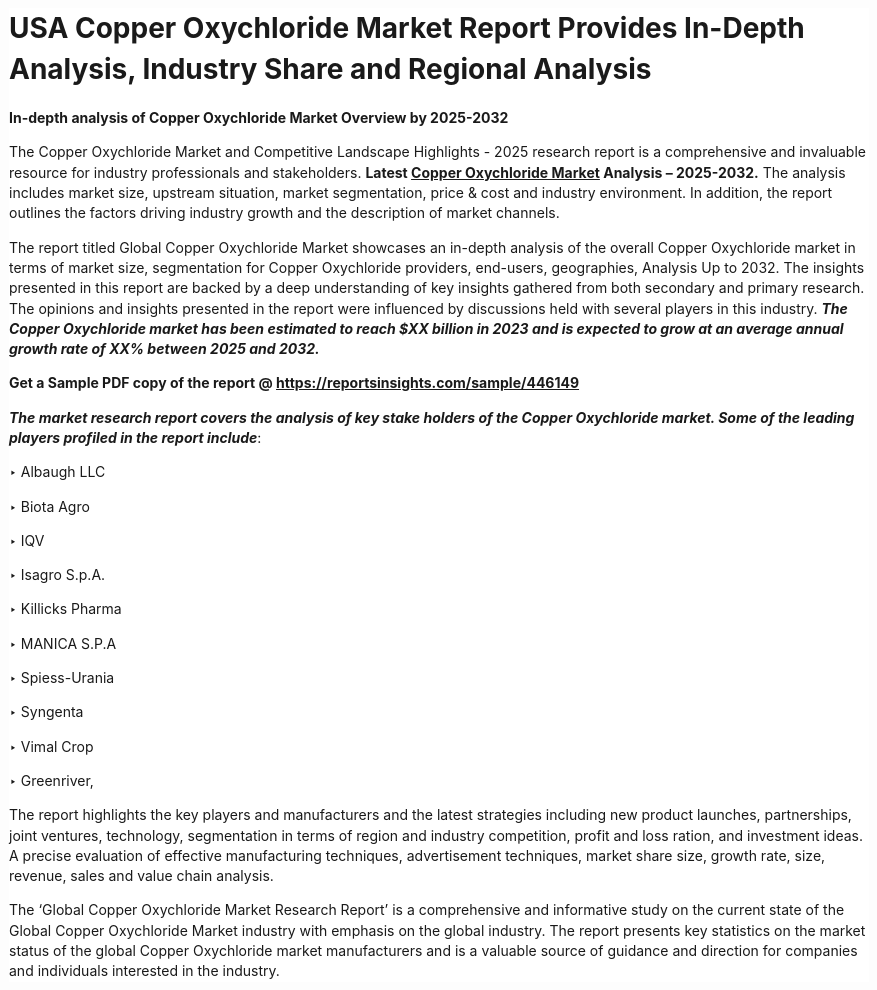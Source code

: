 # USA Copper Oxychloride Market Report Provides In-Depth Analysis, Industry Share and Regional Analysis

<strong>In-depth analysis of Copper Oxychloride Market Overview by 2025-2032</strong></p>

The Copper Oxychloride Market and Competitive Landscape Highlights - 2025 research report is a comprehensive and invaluable resource for industry professionals and stakeholders. <strong>Latest <a href=https://www.reportsinsights.com/sample/446149>Copper Oxychloride Market</a> Analysis – 2025-2032.</strong>  The analysis includes market size, upstream situation, market segmentation, price & cost and industry environment. In addition, the report outlines the factors driving industry growth and the description of market channels.

The report titled Global Copper Oxychloride Market showcases an in-depth analysis of the overall Copper Oxychloride market in terms of market size, segmentation for Copper Oxychloride providers, end-users, geographies, Analysis Up to 2032. The insights presented in this report are backed by a deep understanding of key insights gathered from both secondary and primary research. The opinions and insights presented in the report were influenced by discussions held with several players in this industry. <strong><em>The Copper Oxychloride market has been estimated to reach $XX billion in 2023 and is expected to grow at an average annual growth rate of XX% between 2025 and 2032.</em></strong>

<strong>Get a Sample PDF copy of the report @ <a href=https://reportsinsights.com/sample/446149>https://reportsinsights.com/sample/446149</a></strong>

<strong><em>The market research report covers the analysis of key stake holders of the Copper Oxychloride market. Some of the leading players profiled in the report include</em></strong>: 

‣ Albaugh LLC

‣ Biota Agro

‣ IQV

‣ Isagro S.p.A.

‣ Killicks Pharma

‣ MANICA S.P.A

‣ Spiess-Urania

‣ Syngenta

‣ Vimal Crop

‣ Greenriver,

The report highlights the key players and manufacturers and the latest strategies including new product launches, partnerships, joint ventures, technology, segmentation in terms of region and industry competition, profit and loss ration, and investment ideas. A precise evaluation of effective manufacturing techniques, advertisement techniques, market share size, growth rate, size, revenue, sales and value chain analysis.

The ‘Global Copper Oxychloride Market Research Report’ is a comprehensive and informative study on the current state of the Global Copper Oxychloride Market industry with emphasis on the global industry. The report presents key statistics on the market status of the global Copper Oxychloride market manufacturers and is a valuable source of guidance and direction for companies and individuals interested in the industry.
